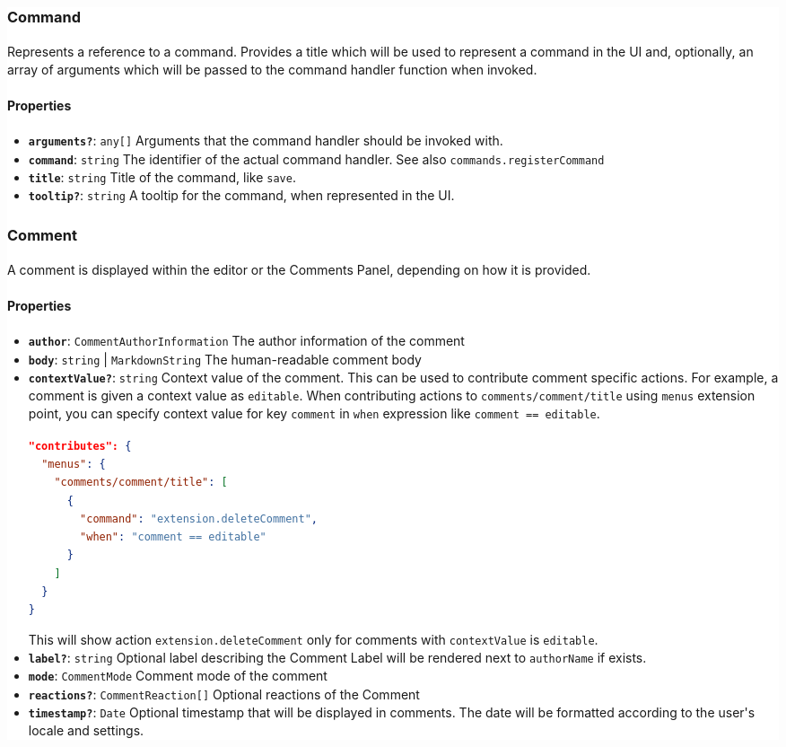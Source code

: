 ### Command

Represents a reference to a command. Provides a title which will be used to represent a command in the UI and, optionally, an array of arguments which will be passed to the command handler function when invoked.

#### Properties

*   **`arguments?`**: `any[]`
    Arguments that the command handler should be invoked with.
*   **`command`**: `string`
    The identifier of the actual command handler.
    See also `commands.registerCommand`
*   **`title`**: `string`
    Title of the command, like `save`.
*   **`tooltip?`**: `string`
    A tooltip for the command, when represented in the UI.

### Comment

A comment is displayed within the editor or the Comments Panel, depending on how it is provided.

#### Properties

*   **`author`**: `CommentAuthorInformation`
    The author information of the comment
*   **`body`**: `string` | `MarkdownString`
    The human-readable comment body
*   **`contextValue?`**: `string`
    Context value of the comment. This can be used to contribute comment specific actions. For example, a comment is given a context value as `editable`. When contributing actions to `comments/comment/title` using `menus` extension point, you can specify context value for key `comment` in `when` expression like `comment == editable`.
    ```json
    "contributes": {
      "menus": {
        "comments/comment/title": [
          {
            "command": "extension.deleteComment",
            "when": "comment == editable"
          }
        ]
      }
    }
    ```
    This will show action `extension.deleteComment` only for comments with `contextValue` is `editable`.
*   **`label?`**: `string`
    Optional label describing the Comment
    Label will be rendered next to `authorName` if exists.
*   **`mode`**: `CommentMode`
    Comment mode of the comment
*   **`reactions?`**: `CommentReaction[]`
    Optional reactions of the Comment
*   **`timestamp?`**: `Date`
    Optional timestamp that will be displayed in comments. The date will be formatted according to the user's locale and settings.
